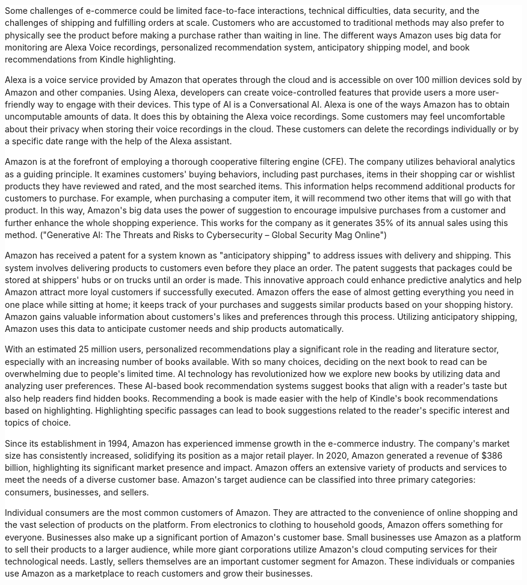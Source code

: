 Some challenges of e-commerce could be limited face-to-face interactions, technical difficulties, data security, and the challenges of shipping and fulfilling orders at scale. Customers who are accustomed to traditional methods may also prefer to physically see the product before making a purchase rather than waiting in line. The different ways Amazon uses big data for monitoring are Alexa Voice recordings, personalized recommendation system, anticipatory shipping model, and book recommendations from Kindle highlighting. 

Alexa is a voice service provided by Amazon that operates through the cloud and is accessible on over 100 million devices sold by Amazon and other companies. Using Alexa, developers can create voice-controlled features that provide users a more user-friendly way to engage with their devices. This type of AI is a Conversational AI. Alexa is one of the ways Amazon has to obtain uncomputable amounts of data. It does this by obtaining the Alexa voice recordings. Some customers may feel uncomfortable about their privacy when storing their voice recordings in the cloud. These customers can delete the recordings individually or by a specific date range with the help of the Alexa assistant. 

Amazon is at the forefront of employing a thorough cooperative filtering engine (CFE). The company utilizes behavioral analytics as a guiding principle. It examines customers' buying behaviors, including past purchases, items in their shopping car or wishlist products they have reviewed and rated, and the most searched items. This information helps recommend additional products for customers to purchase. For example, when purchasing a computer item, it will recommend two other items that will go with that product. In this way, Amazon's big data uses the power of suggestion to encourage impulsive purchases from a customer and further enhance the whole shopping experience. This works for the company as it generates 35% of its annual sales using this method. ("Generative AI: The Threats and Risks to Cybersecurity – Global Security Mag Online")

Amazon has received a patent for a system known as "anticipatory shipping" to address issues with delivery and shipping. This system involves delivering products to customers even before they place an order. The patent suggests that packages could be stored at shippers' hubs or on trucks until an order is made. This innovative approach could enhance predictive analytics and help Amazon attract more loyal customers if successfully executed. Amazon offers the ease of almost getting everything you need in one place while sitting at home; it keeps track of your purchases and suggests similar products based on your shopping history. Amazon gains valuable information about customers's likes and preferences through this process. Utilizing anticipatory shipping, Amazon uses this data to anticipate customer needs and ship products automatically. 

With an estimated 25 million users, personalized recommendations play a significant role in the reading and literature sector, especially with an increasing number of books available. With so many choices, deciding on the next book to read can be overwhelming due to people's limited time. AI technology has revolutionized how we explore new books by utilizing data and analyzing user preferences. These AI-based book recommendation systems suggest books that align with a reader's taste but also help readers find hidden books. Recommending a book is made easier with the help of Kindle's book recommendations based on highlighting. Highlighting specific passages can lead to book suggestions related to the reader's specific interest and topics of choice. 

Since its establishment in 1994, Amazon has experienced immense growth in the e-commerce industry. The company's market size has consistently increased, solidifying its position as a major retail player. In 2020, Amazon generated a revenue of $386 billion, highlighting its significant market presence and impact. Amazon offers an extensive variety of products and services to meet the needs of a diverse customer base. Amazon's target audience can be classified into three primary categories: consumers, businesses, and sellers.

Individual consumers are the most common customers of Amazon. They are attracted to the convenience of online shopping and the vast selection of products on the platform. From electronics to clothing to household goods, Amazon offers something for everyone. Businesses also make up a significant portion of Amazon's customer base. Small businesses use Amazon as a platform to sell their products to a larger audience, while more giant corporations utilize Amazon's cloud computing services for their technological needs. Lastly, sellers themselves are an important customer segment for Amazon. These individuals or companies use Amazon as a marketplace to reach customers and grow their businesses. 
